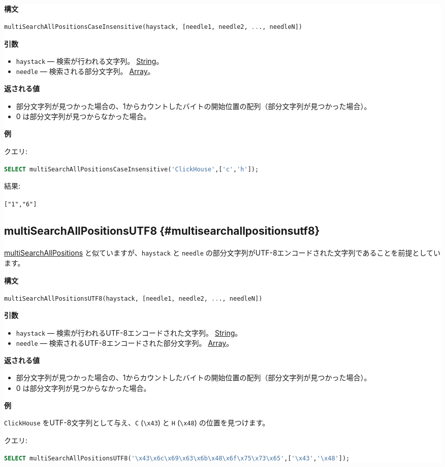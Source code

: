 **構文**

```sql
multiSearchAllPositionsCaseInsensitive(haystack, [needle1, needle2, ..., needleN])
```

**引数**

- `haystack` — 検索が行われる文字列。 [String](../data-types/string.md)。
- `needle` — 検索される部分文字列。 [Array](../data-types/array.md)。

**返される値**

- 部分文字列が見つかった場合の、1からカウントしたバイトの開始位置の配列（部分文字列が見つかった場合）。
- 0 は部分文字列が見つからなかった場合。

**例**

クエリ:

```sql
SELECT multiSearchAllPositionsCaseInsensitive('ClickHouse',['c','h']);
```

結果:

```response
["1","6"]
```

## multiSearchAllPositionsUTF8 {#multisearchallpositionsutf8}

[multiSearchAllPositions](#multisearchallpositions) と似ていますが、`haystack` と `needle` の部分文字列がUTF-8エンコードされた文字列であることを前提としています。

**構文**

```sql
multiSearchAllPositionsUTF8(haystack, [needle1, needle2, ..., needleN])
```

**引数**

- `haystack` — 検索が行われるUTF-8エンコードされた文字列。 [String](../data-types/string.md)。
- `needle` — 検索されるUTF-8エンコードされた部分文字列。 [Array](../data-types/array.md)。

**返される値**

- 部分文字列が見つかった場合の、1からカウントしたバイトの開始位置の配列（部分文字列が見つかった場合）。
- 0 は部分文字列が見つからなかった場合。

**例**

`ClickHouse` をUTF-8文字列として与え、`C` (`\x43`) と `H` (`\x48`) の位置を見つけます。

クエリ:

```sql
SELECT multiSearchAllPositionsUTF8('\x43\x6c\x69\x63\x6b\x48\x6f\x75\x73\x65',['\x43','\x48']);
```
